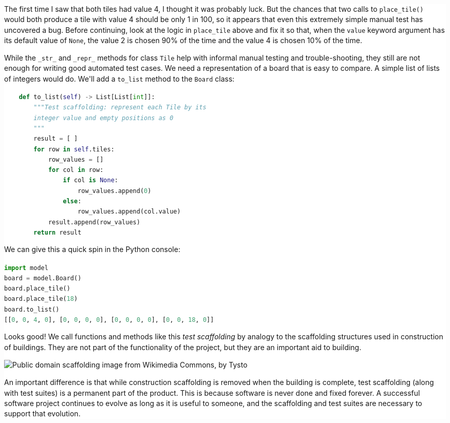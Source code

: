 The first time I saw that both tiles had value 4, I thought it was probably luck.
But the chances that two calls to ```place_tile()``` would both produce a tile with
value 4 should be only 1 in 100, so it appears that even this extremely simple manual
test has uncovered a bug.  Before continuing, look at the logic in ```place_tile```
above and fix it so that, when the ```value``` keyword argument has its default
value of ```None```, the value 2 is chosen 90% of the time and the value 4 is chosen 10% of the time.

While the ```_str_``` and ```_repr_``` methods for class ```Tile``` help with
informal manual testing and trouble-shooting, they still are not enough for writing
good automated test cases.  We need a representation of a board that is easy to
compare.  A simple list of lists of integers would do.  We'll add a ```to_list```
method to the ```Board``` class:

```python
    def to_list(self) -> List[List[int]]:
        """Test scaffolding: represent each Tile by its
        integer value and empty positions as 0
        """
        result = [ ]
        for row in self.tiles:
            row_values = []
            for col in row:
                if col is None:
                    row_values.append(0)
                else:
                    row_values.append(col.value)
            result.append(row_values)
        return result
```

We can give this a quick spin in the Python console:

```python
import model
board = model.Board()
board.place_tile()
board.place_tile(18)
board.to_list()
[[0, 0, 4, 0], [0, 0, 0, 0], [0, 0, 0, 0], [0, 0, 18, 0]]
```

Looks good!  We call functions and methods like this *test scaffolding* by analogy to the scaffolding structures
used in construction of buildings.  They are not part of the functionality of the project,
but they are an important aid to building.

![Public domain scaffolding image from Wikimedia Commons, by Tysto](https://upload.wikimedia.org/wikipedia/commons/8/80/Cincinnati-scaffolding.jpg)

An important difference is that while
construction scaffolding is removed when the building is complete, test scaffolding
(along with test suites) is a permanent part of the product.  This is because software is
never done and fixed forever.   A successful software project continues to evolve as
long as it is useful to someone, and the scaffolding and test suites are necessary
to support that evolution.
